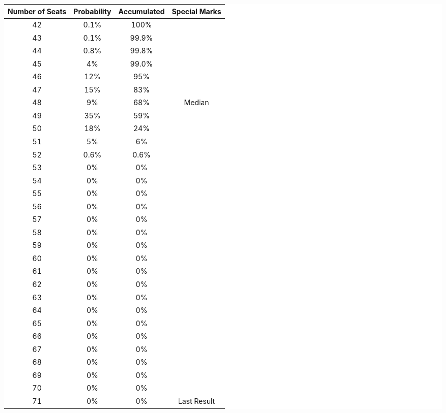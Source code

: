 | Number of Seats | Probability | Accumulated | Special Marks |
|:---------------:|:-----------:|:-----------:|:-------------:|
| 42 | 0.1% | 100% |  |
| 43 | 0.1% | 99.9% |  |
| 44 | 0.8% | 99.8% |  |
| 45 | 4% | 99.0% |  |
| 46 | 12% | 95% |  |
| 47 | 15% | 83% |  |
| 48 | 9% | 68% | Median |
| 49 | 35% | 59% |  |
| 50 | 18% | 24% |  |
| 51 | 5% | 6% |  |
| 52 | 0.6% | 0.6% |  |
| 53 | 0% | 0% |  |
| 54 | 0% | 0% |  |
| 55 | 0% | 0% |  |
| 56 | 0% | 0% |  |
| 57 | 0% | 0% |  |
| 58 | 0% | 0% |  |
| 59 | 0% | 0% |  |
| 60 | 0% | 0% |  |
| 61 | 0% | 0% |  |
| 62 | 0% | 0% |  |
| 63 | 0% | 0% |  |
| 64 | 0% | 0% |  |
| 65 | 0% | 0% |  |
| 66 | 0% | 0% |  |
| 67 | 0% | 0% |  |
| 68 | 0% | 0% |  |
| 69 | 0% | 0% |  |
| 70 | 0% | 0% |  |
| 71 | 0% | 0% | Last Result |
